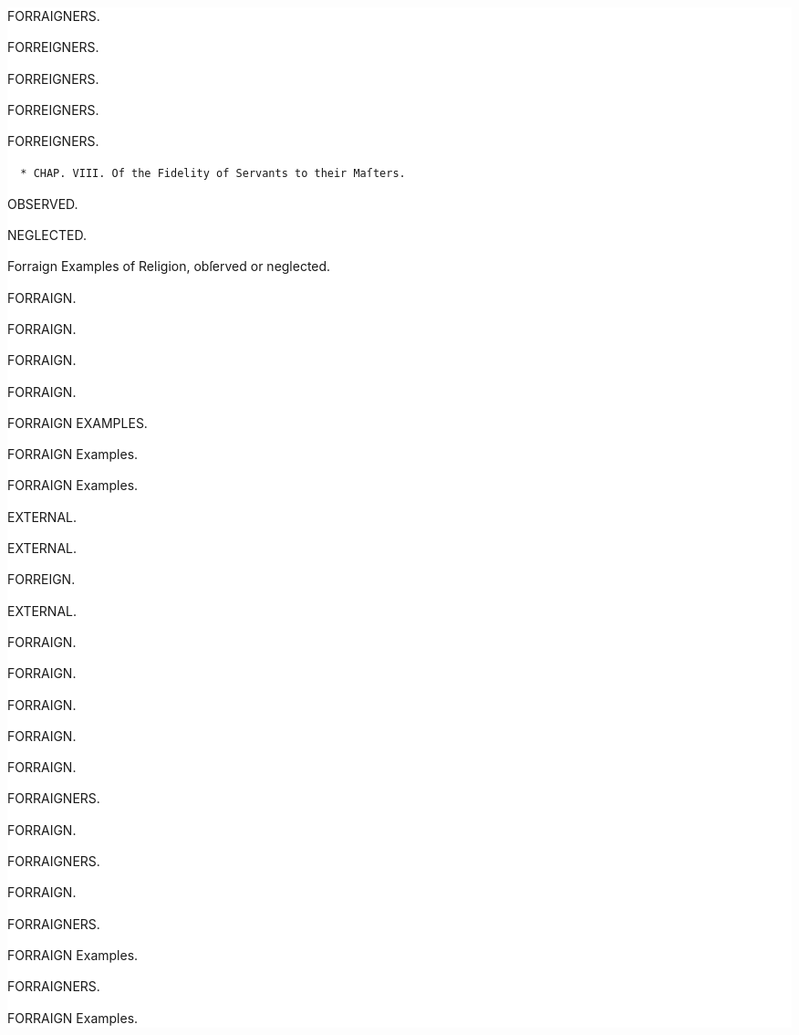 FORRAIGNERS.

FORREIGNERS.

FORREIGNERS.

FORREIGNERS.

FORREIGNERS.

      * CHAP. VIII. Of the Fidelity of Servants to their Maſters.

OBSERVED.

NEGLECTED.

Forraign Examples of Religion, obſerved or neglected.

FORRAIGN.

FORRAIGN.

FORRAIGN.

FORRAIGN.

FORRAIGN EXAMPLES.

FORRAIGN Examples.

FORRAIGN Examples.

EXTERNAL.

EXTERNAL.

FORREIGN.

EXTERNAL.

FORRAIGN.

FORRAIGN.

FORRAIGN.

FORRAIGN.

FORRAIGN.

FORRAIGNERS.

FORRAIGN.

FORRAIGNERS.

FORRAIGN.

FORRAIGNERS.

FORRAIGN Examples.

FORRAIGNERS.

FORRAIGN Examples.
